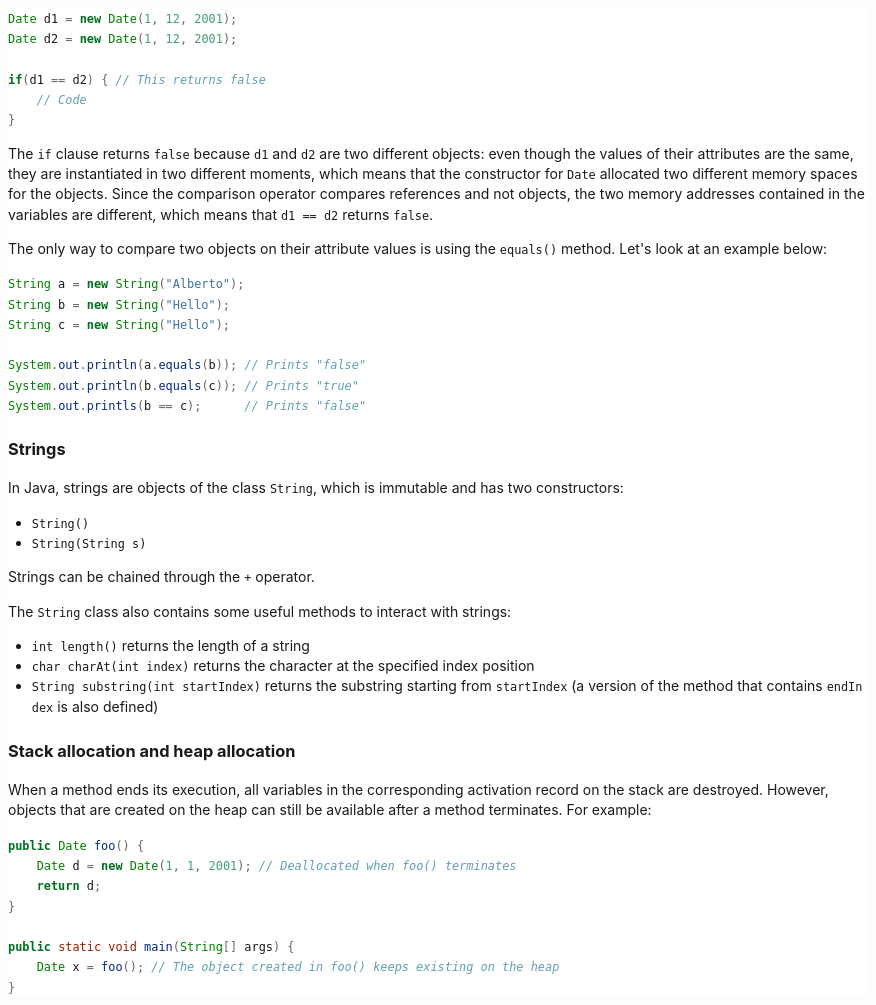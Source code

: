 ```java
Date d1 = new Date(1, 12, 2001);
Date d2 = new Date(1, 12, 2001);

if(d1 == d2) { // This returns false
	// Code
}
```

The `if` clause returns `false` because `d1` and `d2` are two different objects: even though the values of their attributes are the same, they are instantiated in two different moments, which means that the constructor for `Date` allocated two different memory spaces for the objects. Since the comparison operator compares references and not objects, the two memory addresses contained in the variables are different, which means that `d1 == d2` returns `false`.

The only way to compare two objects on their attribute values is using the `equals()` method. Let's look at an example below:

```java
String a = new String("Alberto");
String b = new String("Hello");
String c = new String("Hello");

System.out.println(a.equals(b)); // Prints "false"
System.out.println(b.equals(c)); // Prints "true"
System.out.printls(b == c);      // Prints "false"
```

### Strings

In Java, strings are objects of the class `String`, which is immutable and has two constructors:

- `String()`
- `String(String s)`

Strings can be chained through the `+` operator.

The `String` class also contains some useful methods to interact with strings:

- `int length()` returns the length of a string
- `char charAt(int index)` returns the character at the specified index position
- `String substring(int startIndex)` returns the substring starting from `startIndex` (a version of the method that contains `endIndex` is also defined)

### Stack allocation and heap allocation

When a method ends its execution, all variables in the corresponding activation record on the stack are destroyed. However, objects that are created on the heap can still be available after a method terminates. For example:

```java
public Date foo() {
	Date d = new Date(1, 1, 2001); // Deallocated when foo() terminates
	return d;
}

public static void main(String[] args) {
	Date x = foo(); // The object created in foo() keeps existing on the heap
}
```
